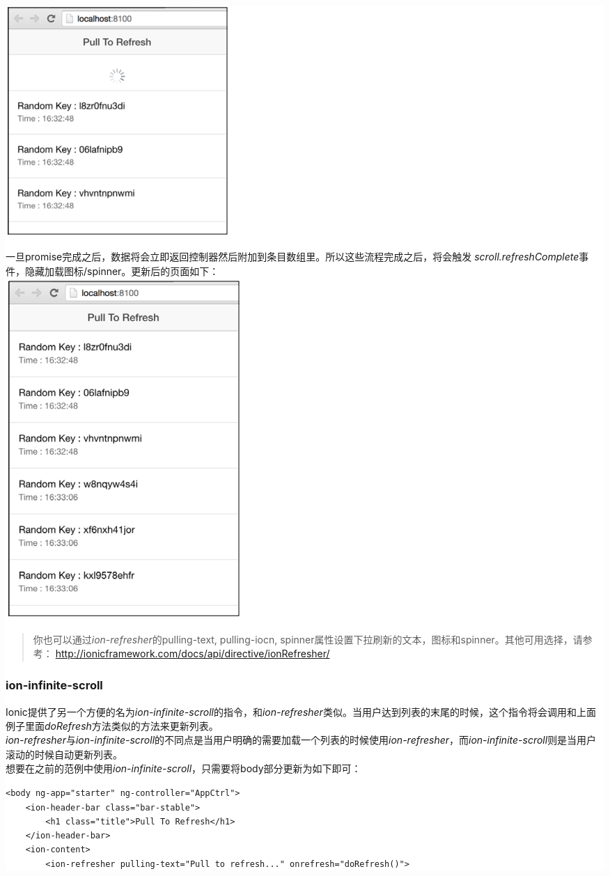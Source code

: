 ![refresh](imgs/chapter-5-2.png 'refresh')
  
一旦promise完成之后，数据将会立即返回控制器然后附加到条目数组里。所以这些流程完成之后，将会触发 *scroll.refreshComplete*事件，隐藏加载图标/spinner。更新后的页面如下：  
![refresh](imgs/chapter-5-3.png 'refresh')
  
> 你也可以通过*ion-refresher*的pulling-text, pulling-iocn, spinner属性设置下拉刷新的文本，图标和spinner。其他可用选择，请参考： http://ionicframework.com/docs/api/directive/ionRefresher/

### ion-infinite-scroll
Ionic提供了另一个方便的名为*ion-infinite-scroll*的指令，和*ion-refresher*类似。当用户达到列表的末尾的时候，这个指令将会调用和上面例子里面*doRefresh*方法类似的方法来更新列表。  
*ion-refresher*与*ion-infinite-scroll*的不同点是当用户明确的需要加载一个列表的时候使用*ion-refresher*，而*ion-infinite-scroll*则是当用户滚动的时候自动更新列表。  
想要在之前的范例中使用*ion-infinite-scroll*，只需要将body部分更新为如下即可：
```
<body ng-app="starter" ng-controller="AppCtrl">
    <ion-header-bar class="bar-stable">
        <h1 class="title">Pull To Refresh</h1>
    </ion-header-bar>
    <ion-content>
        <ion-refresher pulling-text="Pull to refresh..." onrefresh="doRefresh()">
```